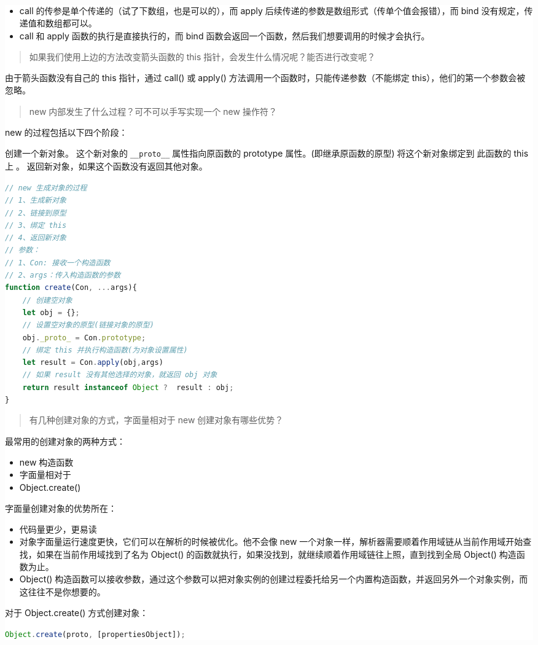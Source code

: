 - call 的传参是单个传递的（试了下数组，也是可以的），而 apply 后续传递的参数是数组形式（传单个值会报错），而 bind 没有规定，传递值和数组都可以。
- call 和 apply 函数的执行是直接执行的，而 bind 函数会返回一个函数，然后我们想要调用的时候才会执行。

> 如果我们使用上边的方法改变箭头函数的 this 指针，会发生什么情况呢？能否进行改变呢？

由于箭头函数没有自己的 this 指针，通过 call() 或 apply() 方法调用一个函数时，只能传递参数（不能绑定 this），他们的第一个参数会被忽略。

> new 内部发生了什么过程？可不可以手写实现一个 new 操作符？

new 的过程包括以下四个阶段：

创建一个新对象。
这个新对象的 `__proto__` 属性指向原函数的 prototype 属性。(即继承原函数的原型)
将这个新对象绑定到 此函数的 this 上 。
返回新对象，如果这个函数没有返回其他对象。

```js
// new 生成对象的过程
// 1、生成新对象
// 2、链接到原型
// 3、绑定 this
// 4、返回新对象
// 参数：
// 1、Con: 接收一个构造函数
// 2、args：传入构造函数的参数
function create(Con, ...args){
    // 创建空对象
    let obj = {};
    // 设置空对象的原型(链接对象的原型)
    obj._proto_ = Con.prototype;
    // 绑定 this 并执行构造函数(为对象设置属性)
    let result = Con.apply(obj,args)
    // 如果 result 没有其他选择的对象，就返回 obj 对象
    return result instanceof Object ?  result : obj;
}
```

> 有几种创建对象的方式，字面量相对于 new 创建对象有哪些优势？

最常用的创建对象的两种方式：

- new 构造函数
- 字面量相对于
- Object.create()

字面量创建对象的优势所在：

- 代码量更少，更易读
- 对象字面量运行速度更快，它们可以在解析的时候被优化。他不会像 new 一个对象一样，解析器需要顺着作用域链从当前作用域开始查找，如果在当前作用域找到了名为 Object() 的函数就执行，如果没找到，就继续顺着作用域链往上照，直到找到全局 Object() 构造函数为止。
- Object() 构造函数可以接收参数，通过这个参数可以把对象实例的创建过程委托给另一个内置构造函数，并返回另外一个对象实例，而这往往不是你想要的。

对于 Object.create() 方式创建对象：

```js
Object.create(proto, [propertiesObject]);
```
